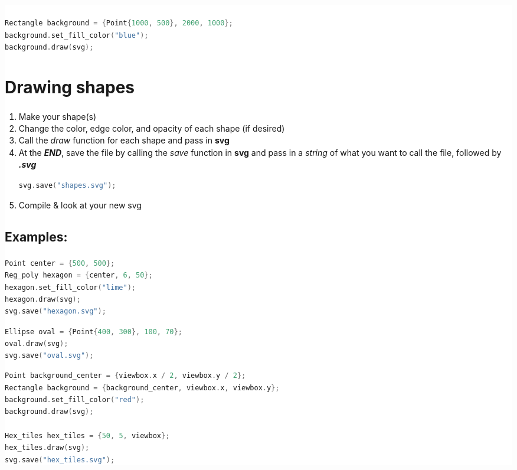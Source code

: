 ```C++

Rectangle background = {Point{1000, 500}, 2000, 1000};
background.set_fill_color("blue");
background.draw(svg);
```


# Drawing shapes
1. Make your shape(s)
2. Change the color, edge color, and opacity of each shape (if desired)
3. Call the *draw* function for each shape and pass in **svg**
4. At the ***END***, save the file by calling the *save* function in **svg** and pass in a *string* of what you want to call the file, followed by ***.svg***
    ```C++
    svg.save("shapes.svg");
    ```
5. Compile & look at your new svg 
## Examples:
```C++
Point center = {500, 500};
Reg_poly hexagon = {center, 6, 50};
hexagon.set_fill_color("lime");
hexagon.draw(svg);
svg.save("hexagon.svg");
```
```C++
Ellipse oval = {Point{400, 300}, 100, 70};
oval.draw(svg);
svg.save("oval.svg");
```
```C++
Point background_center = {viewbox.x / 2, viewbox.y / 2};
Rectangle background = {background_center, viewbox.x, viewbox.y};
background.set_fill_color("red");
background.draw(svg);

Hex_tiles hex_tiles = {50, 5, viewbox};
hex_tiles.draw(svg);
svg.save("hex_tiles.svg");
```